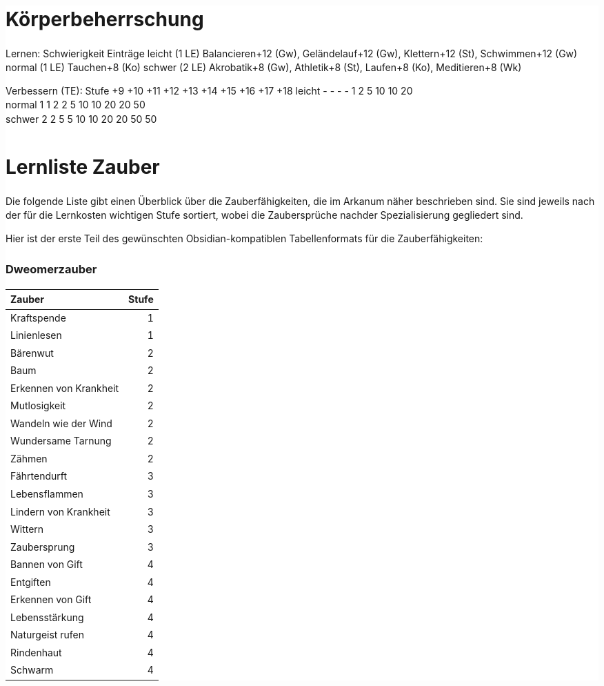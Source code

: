 # Körperbeherrschung
Lernen:
Schwierigkeit	Einträge
leicht (1 LE)	Balancieren+12 (Gw), Geländelauf+12 (Gw), Klettern+12 (St), Schwimmen+12 (Gw)
normal (1 LE)	Tauchen+8 (Ko)
schwer (2 LE)	Akrobatik+8 (Gw), Athletik+8 (St), Laufen+8 (Ko), Meditieren+8 (Wk)

Verbessern (TE):
Stufe	+9	+10	+11	+12	+13	+14	+15	+16	+17	+18	
leicht	-	-	-	-	1	2	5	10	10	20	
normal	1	1	2	2	5	10	10	20	20	50	
schwer	2	2	5	5	10	10	20	20	50	50


# Lernliste Zauber
Die folgende Liste gibt einen
Überblick über die Zauberfähigkeiten, die im Arkanum näher beschrieben sind. Sie sind jeweils nach der für die Lernkosten wichtigen Stufe sortiert, wobei die Zaubersprüche nachder Spezialisierung gegliedert sind.

Hier ist der erste Teil des gewünschten Obsidian-kompatiblen Tabellenformats für die Zauberfähigkeiten:

### Dweomerzauber

| Zauber                     | Stufe |
| :------------------------- | ----: |
| Kraftspende                |     1 |
| Linienlesen                |     1 |
| Bärenwut                   |     2 |
| Baum                       |     2 |
| Erkennen von Krankheit     |     2 |
| Mutlosigkeit               |     2 |
| Wandeln wie der Wind       |     2 |
| Wundersame Tarnung         |     2 |
| Zähmen                     |     2 |
| Fährtendurft               |     3 |
| Lebensflammen              |     3 |
| Lindern von Krankheit      |     3 |
| Wittern                    |     3 |
| Zaubersprung               |     3 |
| Bannen von Gift            |     4 |
| Entgiften                  |     4 |
| Erkennen von Gift          |     4 |
| Lebensstärkung             |     4 |
| Naturgeist rufen           |     4 |
| Rindenhaut                 |     4 |
| Schwarm                    |     4 |
